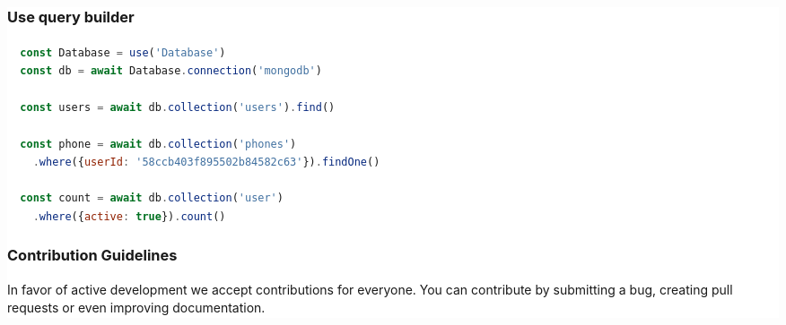 ### Use query builder
```js
  const Database = use('Database')
  const db = await Database.connection('mongodb')

  const users = await db.collection('users').find()

  const phone = await db.collection('phones')
    .where({userId: '58ccb403f895502b84582c63'}).findOne()
    
  const count = await db.collection('user')
    .where({active: true}).count()
```

### <a name="contribution-guidelines"></a>Contribution Guidelines

In favor of active development we accept contributions for everyone. You can contribute by submitting a bug, creating pull requests or even improving documentation.
